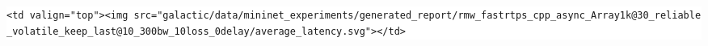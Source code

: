     <td valign="top"><img src="galactic/data/mininet_experiments/generated_report/rmw_fastrtps_cpp_async_Array1k@30_reliable_volatile_keep_last@10_300bw_10loss_0delay/average_latency.svg"></td>